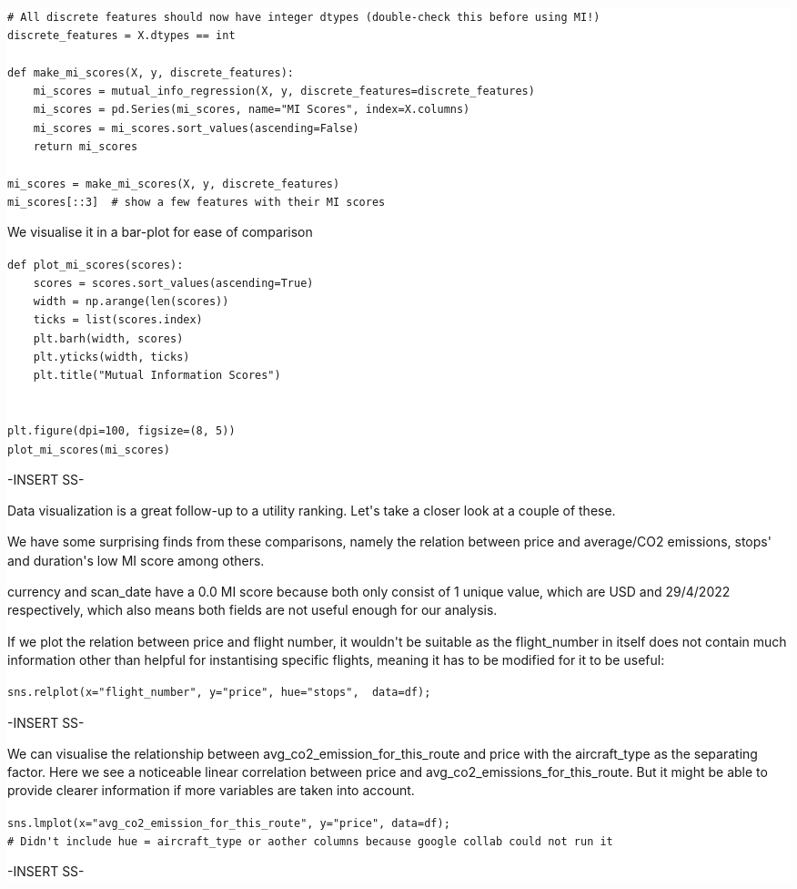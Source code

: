 ```
# All discrete features should now have integer dtypes (double-check this before using MI!)
discrete_features = X.dtypes == int

def make_mi_scores(X, y, discrete_features):
    mi_scores = mutual_info_regression(X, y, discrete_features=discrete_features)
    mi_scores = pd.Series(mi_scores, name="MI Scores", index=X.columns)
    mi_scores = mi_scores.sort_values(ascending=False)
    return mi_scores

mi_scores = make_mi_scores(X, y, discrete_features)
mi_scores[::3]  # show a few features with their MI scores
```
We visualise it in a bar-plot for ease of comparison
```
def plot_mi_scores(scores):
    scores = scores.sort_values(ascending=True)
    width = np.arange(len(scores))
    ticks = list(scores.index)
    plt.barh(width, scores)
    plt.yticks(width, ticks)
    plt.title("Mutual Information Scores")


plt.figure(dpi=100, figsize=(8, 5))
plot_mi_scores(mi_scores)
```
-INSERT SS-

Data visualization is a great follow-up to a utility ranking. Let's take a closer look at a couple of these.

We have some surprising finds from these comparisons, namely the relation between price and average/CO2 emissions, stops' and duration's low MI score among others.

currency and scan_date have a 0.0 MI score because both only consist of 1 unique value, which are USD and 29/4/2022 respectively, which also means both fields are not useful enough for our analysis.

If we plot the relation between price and flight number, it wouldn't be suitable as the flight_number in itself does not contain much information other than helpful for instantising specific flights, meaning it has to be modified for it to be useful:
```
sns.relplot(x="flight_number", y="price", hue="stops",  data=df);
```
-INSERT SS-

We can visualise the relationship between avg_co2_emission_for_this_route and price with the aircraft_type as the separating factor. Here we see a noticeable linear correlation between price and avg_co2_emissions_for_this_route. But it might be able to provide clearer information if more variables are taken into account.
```
sns.lmplot(x="avg_co2_emission_for_this_route", y="price", data=df);
# Didn't include hue = aircraft_type or aother columns because google collab could not run it
```
-INSERT SS-
